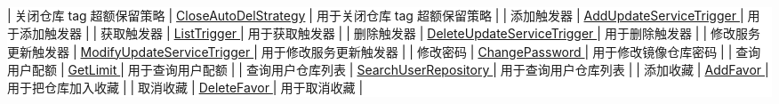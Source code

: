 | 关闭仓库 tag 超额保留策略 | [CloseAutoDelStrategy](https://cloud.tencent.com/document/product/457/14645) | 用于关闭仓库 tag 超额保留策略                              |
| 添加触发器                | [ AddUpdateServiceTrigger ](https://cloud.tencent.com/document/product/457/14657) | 用于添加触发器                                             |
| 获取触发器                | [  ListTrigger ](https://cloud.tencent.com/document/product/457/14660) | 用于获取触发器                                             |
| 删除触发器                | [ DeleteUpdateServiceTrigger ](https://cloud.tencent.com/document/product/457/14647) | 用于删除触发器                                             |
| 修改服务更新触发器        | [ ModifyUpdateServiceTrigger ](https://cloud.tencent.com/document/product/457/14644) | 用于修改服务更新触发器                                     |
| 修改密码                  | [ ChangePassword ](https://cloud.tencent.com/document/product/457/14643) | 用于修改镜像仓库密码                                       |
| 查询用户配额              | [ GetLimit ](https://cloud.tencent.com/document/product/457/14654) | 用于查询用户配额                                           |
| 查询用户仓库列表          | [ SearchUserRepository ](https://cloud.tencent.com/document/product/457/14653) | 用于查询用户仓库列表                                       |
| 添加收藏                  | [ AddFavor ](https://cloud.tencent.com/document/product/457/17938) | 用于把仓库加入收藏                                         |
| 取消收藏                  | [ DeleteFavor ](https://cloud.tencent.com/document/product/457/17937) | 用于取消收藏                                          |

